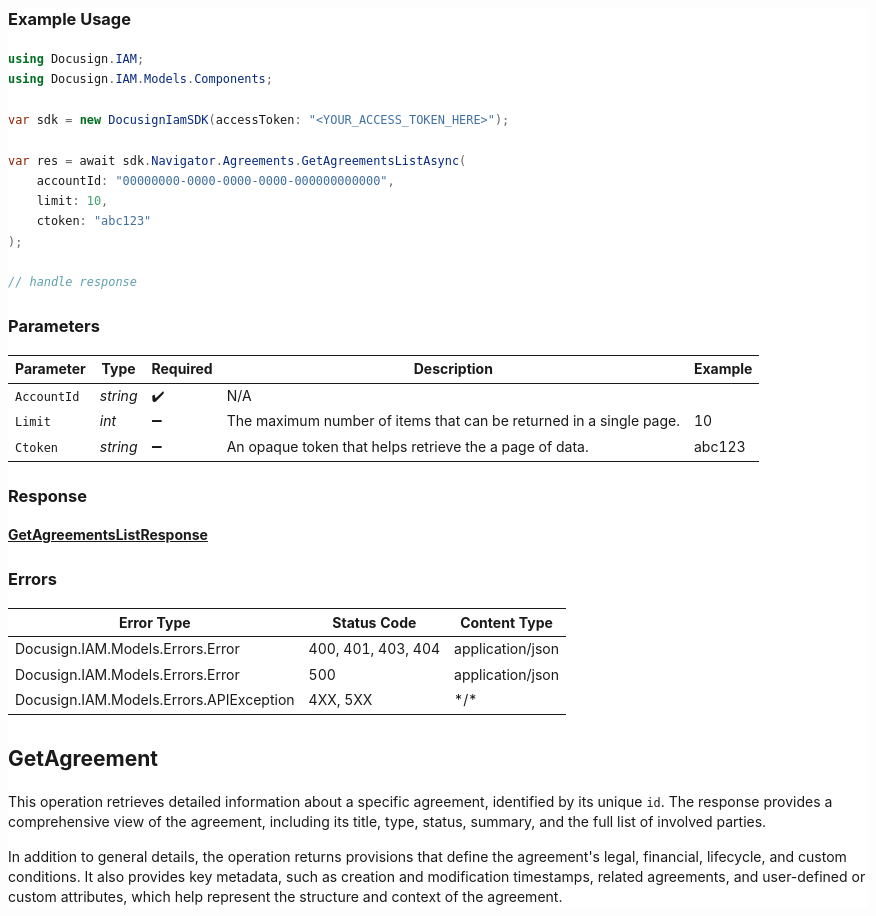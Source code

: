 
### Example Usage

```csharp
using Docusign.IAM;
using Docusign.IAM.Models.Components;

var sdk = new DocusignIamSDK(accessToken: "<YOUR_ACCESS_TOKEN_HERE>");

var res = await sdk.Navigator.Agreements.GetAgreementsListAsync(
    accountId: "00000000-0000-0000-0000-000000000000",
    limit: 10,
    ctoken: "abc123"
);

// handle response
```

### Parameters

| Parameter                                                          | Type                                                               | Required                                                           | Description                                                        | Example                                                            |
| ------------------------------------------------------------------ | ------------------------------------------------------------------ | ------------------------------------------------------------------ | ------------------------------------------------------------------ | ------------------------------------------------------------------ |
| `AccountId`                                                        | *string*                                                           | :heavy_check_mark:                                                 | N/A                                                                |                                                                    |
| `Limit`                                                            | *int*                                                              | :heavy_minus_sign:                                                 | The maximum number of items that can be returned in a single page. | 10                                                                 |
| `Ctoken`                                                           | *string*                                                           | :heavy_minus_sign:                                                 | An opaque token that helps retrieve the a page of data.            | abc123                                                             |

### Response

**[GetAgreementsListResponse](../../Models/Requests/GetAgreementsListResponse.md)**

### Errors

| Error Type                              | Status Code                             | Content Type                            |
| --------------------------------------- | --------------------------------------- | --------------------------------------- |
| Docusign.IAM.Models.Errors.Error        | 400, 401, 403, 404                      | application/json                        |
| Docusign.IAM.Models.Errors.Error        | 500                                     | application/json                        |
| Docusign.IAM.Models.Errors.APIException | 4XX, 5XX                                | \*/\*                                   |

## GetAgreement

This operation retrieves detailed information about a specific agreement, identified by its unique `id`. The response provides a comprehensive view of the agreement, including its title, type, status, summary, and the full list of involved parties.

In addition to general details, the operation returns provisions that define the agreement's legal, financial, lifecycle, and custom conditions. It also provides key metadata, such as creation and modification timestamps, related agreements, and user-defined or custom attributes, which help represent the structure and context of the agreement.
